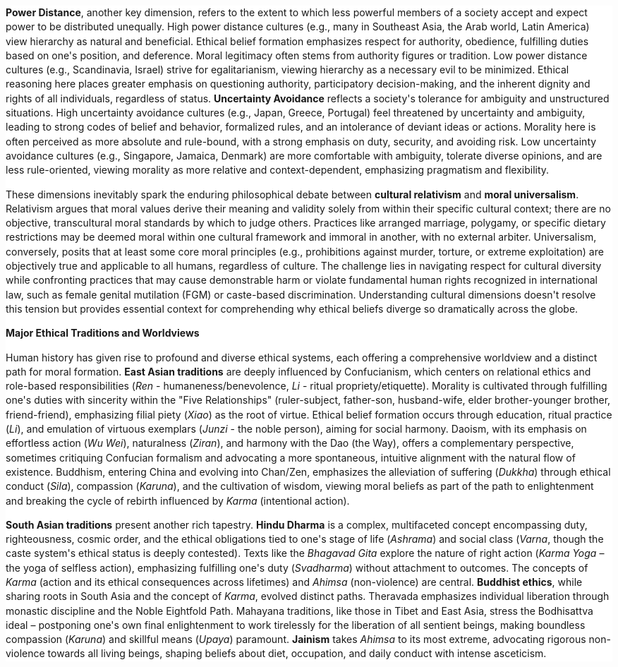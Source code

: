 **Power Distance**, another key dimension, refers to the extent to which less powerful members of a society accept and expect power to be distributed unequally. High power distance cultures (e.g., many in Southeast Asia, the Arab world, Latin America) view hierarchy as natural and beneficial. Ethical belief formation emphasizes respect for authority, obedience, fulfilling duties based on one's position, and deference. Moral legitimacy often stems from authority figures or tradition. Low power distance cultures (e.g., Scandinavia, Israel) strive for egalitarianism, viewing hierarchy as a necessary evil to be minimized. Ethical reasoning here places greater emphasis on questioning authority, participatory decision-making, and the inherent dignity and rights of all individuals, regardless of status. **Uncertainty Avoidance** reflects a society's tolerance for ambiguity and unstructured situations. High uncertainty avoidance cultures (e.g., Japan, Greece, Portugal) feel threatened by uncertainty and ambiguity, leading to strong codes of belief and behavior, formalized rules, and an intolerance of deviant ideas or actions. Morality here is often perceived as more absolute and rule-bound, with a strong emphasis on duty, security, and avoiding risk. Low uncertainty avoidance cultures (e.g., Singapore, Jamaica, Denmark) are more comfortable with ambiguity, tolerate diverse opinions, and are less rule-oriented, viewing morality as more relative and context-dependent, emphasizing pragmatism and flexibility.

These dimensions inevitably spark the enduring philosophical debate between **cultural relativism** and **moral universalism**. Relativism argues that moral values derive their meaning and validity solely from within their specific cultural context; there are no objective, transcultural moral standards by which to judge others. Practices like arranged marriage, polygamy, or specific dietary restrictions may be deemed moral within one cultural framework and immoral in another, with no external arbiter. Universalism, conversely, posits that at least some core moral principles (e.g., prohibitions against murder, torture, or extreme exploitation) are objectively true and applicable to all humans, regardless of culture. The challenge lies in navigating respect for cultural diversity while confronting practices that may cause demonstrable harm or violate fundamental human rights recognized in international law, such as female genital mutilation (FGM) or caste-based discrimination. Understanding cultural dimensions doesn't resolve this tension but provides essential context for comprehending why ethical beliefs diverge so dramatically across the globe.

**Major Ethical Traditions and Worldviews**

Human history has given rise to profound and diverse ethical systems, each offering a comprehensive worldview and a distinct path for moral formation. **East Asian traditions** are deeply influenced by Confucianism, which centers on relational ethics and role-based responsibilities (*Ren* - humaneness/benevolence, *Li* - ritual propriety/etiquette). Morality is cultivated through fulfilling one's duties with sincerity within the "Five Relationships" (ruler-subject, father-son, husband-wife, elder brother-younger brother, friend-friend), emphasizing filial piety (*Xiao*) as the root of virtue. Ethical belief formation occurs through education, ritual practice (*Li*), and emulation of virtuous exemplars (*Junzi* - the noble person), aiming for social harmony. Daoism, with its emphasis on effortless action (*Wu Wei*), naturalness (*Ziran*), and harmony with the Dao (the Way), offers a complementary perspective, sometimes critiquing Confucian formalism and advocating a more spontaneous, intuitive alignment with the natural flow of existence. Buddhism, entering China and evolving into Chan/Zen, emphasizes the alleviation of suffering (*Dukkha*) through ethical conduct (*Sila*), compassion (*Karuna*), and the cultivation of wisdom, viewing moral beliefs as part of the path to enlightenment and breaking the cycle of rebirth influenced by *Karma* (intentional action).

**South Asian traditions** present another rich tapestry. **Hindu Dharma** is a complex, multifaceted concept encompassing duty, righteousness, cosmic order, and the ethical obligations tied to one's stage of life (*Ashrama*) and social class (*Varna*, though the caste system's ethical status is deeply contested). Texts like the *Bhagavad Gita* explore the nature of right action (*Karma Yoga* – the yoga of selfless action), emphasizing fulfilling one's duty (*Svadharma*) without attachment to outcomes. The concepts of *Karma* (action and its ethical consequences across lifetimes) and *Ahimsa* (non-violence) are central. **Buddhist ethics**, while sharing roots in South Asia and the concept of *Karma*, evolved distinct paths. Theravada emphasizes individual liberation through monastic discipline and the Noble Eightfold Path. Mahayana traditions, like those in Tibet and East Asia, stress the Bodhisattva ideal – postponing one's own final enlightenment to work tirelessly for the liberation of all sentient beings, making boundless compassion (*Karuna*) and skillful means (*Upaya*) paramount. **Jainism** takes *Ahimsa* to its most extreme, advocating rigorous non-violence towards all living beings, shaping beliefs about diet, occupation, and daily conduct with intense asceticism.
